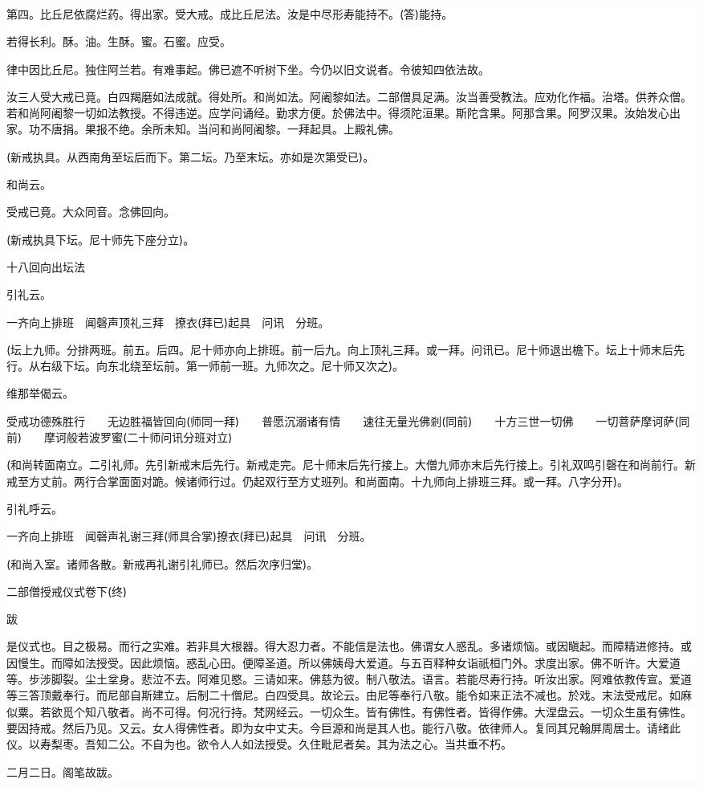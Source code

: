 第四。比丘尼依腐烂药。得出家。受大戒。成比丘尼法。汝是中尽形寿能持不。(答)能持。  

若得长利。酥。油。生酥。蜜。石蜜。应受。  

律中因比丘尼。独住阿兰若。有难事起。佛已遮不听树下坐。今仍以旧文说者。令彼知四依法故。  

汝三人受大戒已竟。白四羯磨如法成就。得处所。和尚如法。阿阇黎如法。二部僧具足满。汝当善受教法。应劝化作福。治塔。供养众僧。若和尚阿阇黎一切如法教授。不得违逆。应学问诵经。勤求方便。於佛法中。得须陀洹果。斯陀含果。阿那含果。阿罗汉果。汝始发心出家。功不唐捐。果报不绝。余所未知。当问和尚阿阇黎。一拜起具。上殿礼佛。  

(新戒执具。从西南角至坛后而下。第二坛。乃至末坛。亦如是次第受已)。  

和尚云。  

受戒已竟。大众同音。念佛回向。  

(新戒执具下坛。尼十师先下座分立)。  

十八回向出坛法  

引礼云。  

一齐向上排班　闻磬声顶礼三拜　撩衣(拜已)起具　问讯　分班。  

(坛上九师。分排两班。前五。后四。尼十师亦向上排班。前一后九。向上顶礼三拜。或一拜。问讯已。尼十师退出檐下。坛上十师末后先行。从右级下坛。向东北绕至坛前。第一师前一班。九师次之。尼十师又次之)。  

维那举偈云。  

受戒功德殊胜行　　无边胜福皆回向(师同一拜)　　普愿沉溺诸有情　　速往无量光佛剎(同前)　　十方三世一切佛　　一切菩萨摩诃萨(同前)　　摩诃般若波罗蜜(二十师问讯分班对立)  

(和尚转面南立。二引礼师。先引新戒末后先行。新戒走完。尼十师末后先行接上。大僧九师亦末后先行接上。引礼双鸣引磬在和尚前行。新戒至方丈前。两行合掌面面对跪。候诸师行过。仍起双行至方丈班列。和尚面南。十九师向上排班三拜。或一拜。八字分开)。  

引礼呼云。  

一齐向上排班　闻磬声礼谢三拜(师具合掌)撩衣(拜已)起具　问讯　分班。  

(和尚入室。诸师各散。新戒再礼谢引礼师已。然后次序归堂)。  

二部僧授戒仪式卷下(终)  

 跋  

是仪式也。目之极易。而行之实难。若非具大根器。得大忍力者。不能信是法也。佛谓女人惑乱。多诸烦恼。或因瞋起。而障精进修持。或因慢生。而障如法授受。因此烦恼。惑乱心田。便障圣道。所以佛姨母大爱道。与五百释种女诣祇桓门外。求度出家。佛不听许。大爱道等。步涉脚裂。尘土坌身。悲泣不去。阿难见愍。三请如来。佛慈为彼。制八敬法。语言。若能尽寿行持。听汝出家。阿难依教传宣。爱道等三答顶戴奉行。而尼部自斯建立。后制二十僧尼。白四受具。故论云。由尼等奉行八敬。能令如来正法不减也。於戏。末法受戒尼。如麻似粟。若欲觅个知八敬者。尚不可得。何况行持。梵网经云。一切众生。皆有佛性。有佛性者。皆得作佛。大涅盘云。一切众生虽有佛性。要因持戒。然后乃见。又云。女人得佛性者。即为女中丈夫。今巨源和尚是其人也。能行八敬。依律师人。复同其兄翰屏周居士。请绪此仪。以寿梨枣。吾知二公。不自为也。欲令人人如法授受。久住毗尼者矣。其为法之心。当共垂不朽。  

二月二日。阁笔故跋。  
